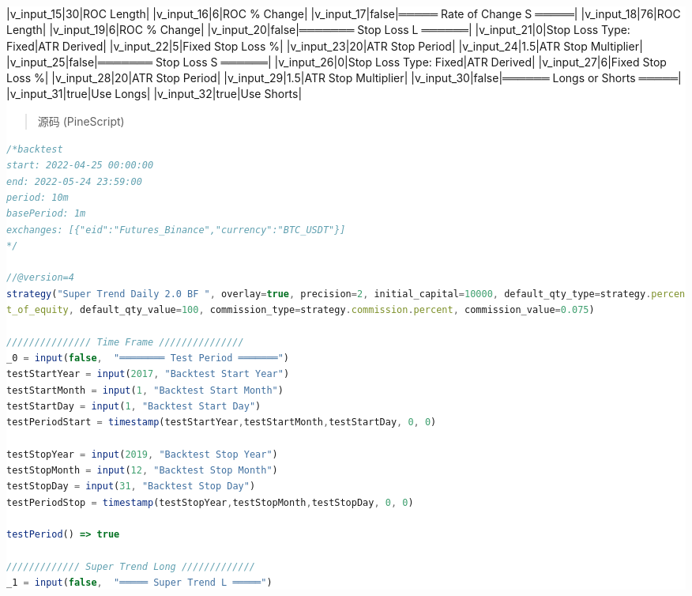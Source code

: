 |v_input_15|30|ROC Length|
|v_input_16|6|ROC % Change|
|v_input_17|false|═════ Rate of Change S ═════|
|v_input_18|76|ROC Length|
|v_input_19|6|ROC % Change|
|v_input_20|false|═══════ Stop Loss L ══════|
|v_input_21|0|Stop Loss Type: Fixed|ATR Derived|
|v_input_22|5|Fixed Stop Loss %|
|v_input_23|20|ATR Stop Period|
|v_input_24|1.5|ATR Stop Multiplier|
|v_input_25|false|═══════ Stop Loss S ══════|
|v_input_26|0|Stop Loss Type: Fixed|ATR Derived|
|v_input_27|6|Fixed Stop Loss %|
|v_input_28|20|ATR Stop Period|
|v_input_29|1.5|ATR Stop Multiplier|
|v_input_30|false|══════ Longs or Shorts ═════|
|v_input_31|true|Use Longs|
|v_input_32|true|Use Shorts|


> 源码 (PineScript)

``` javascript
/*backtest
start: 2022-04-25 00:00:00
end: 2022-05-24 23:59:00
period: 10m
basePeriod: 1m
exchanges: [{"eid":"Futures_Binance","currency":"BTC_USDT"}]
*/

//@version=4
strategy("Super Trend Daily 2.0 BF ", overlay=true, precision=2, initial_capital=10000, default_qty_type=strategy.percent_of_equity, default_qty_value=100, commission_type=strategy.commission.percent, commission_value=0.075)

/////////////// Time Frame ///////////////
_0 = input(false,  "════════ Test Period ═══════")
testStartYear = input(2017, "Backtest Start Year") 
testStartMonth = input(1, "Backtest Start Month")
testStartDay = input(1, "Backtest Start Day")
testPeriodStart = timestamp(testStartYear,testStartMonth,testStartDay, 0, 0)

testStopYear = input(2019, "Backtest Stop Year")
testStopMonth = input(12, "Backtest Stop Month")
testStopDay = input(31, "Backtest Stop Day")
testPeriodStop = timestamp(testStopYear,testStopMonth,testStopDay, 0, 0)

testPeriod() => true

///////////// Super Trend Long /////////////
_1 = input(false,  "═════ Super Trend L ═════")
```